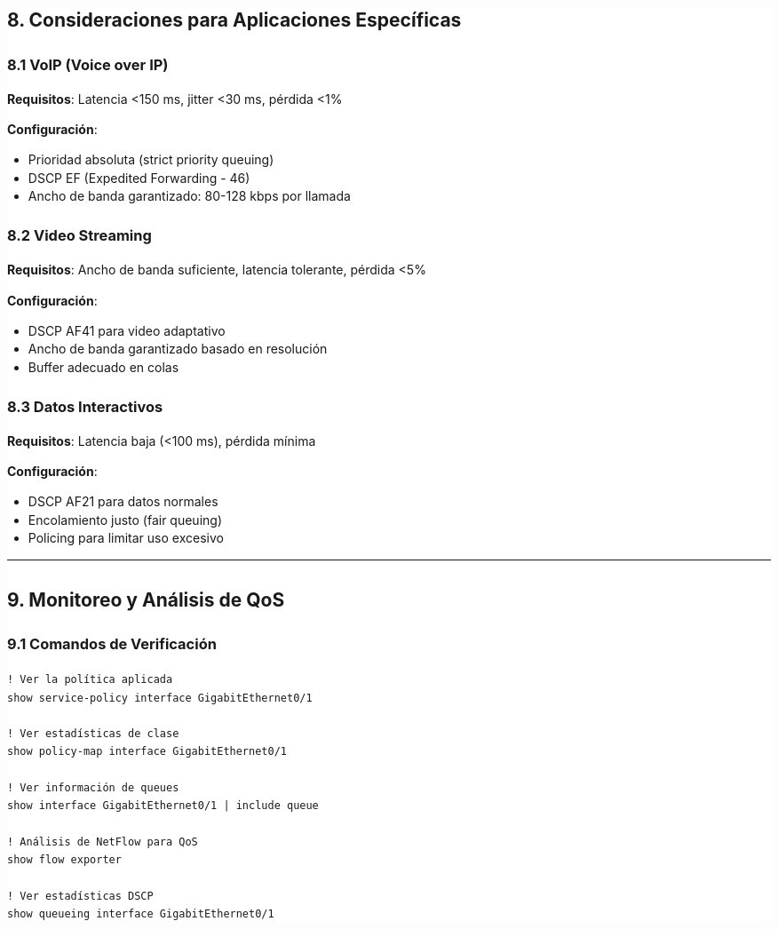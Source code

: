
## 8. Consideraciones para Aplicaciones Específicas

### 8.1 VoIP (Voice over IP)

**Requisitos**: Latencia <150 ms, jitter <30 ms, pérdida <1%

**Configuración**:
- Prioridad absoluta (strict priority queuing)
- DSCP EF (Expedited Forwarding - 46)
- Ancho de banda garantizado: 80-128 kbps por llamada

### 8.2 Video Streaming

**Requisitos**: Ancho de banda suficiente, latencia tolerante, pérdida <5%

**Configuración**:
- DSCP AF41 para video adaptativo
- Ancho de banda garantizado basado en resolución
- Buffer adecuado en colas

### 8.3 Datos Interactivos

**Requisitos**: Latencia baja (<100 ms), pérdida mínima

**Configuración**:
- DSCP AF21 para datos normales
- Encolamiento justo (fair queuing)
- Policing para limitar uso excesivo

---

## 9. Monitoreo y Análisis de QoS

### 9.1 Comandos de Verificación

```
! Ver la política aplicada
show service-policy interface GigabitEthernet0/1

! Ver estadísticas de clase
show policy-map interface GigabitEthernet0/1

! Ver información de queues
show interface GigabitEthernet0/1 | include queue

! Análisis de NetFlow para QoS
show flow exporter

! Ver estadísticas DSCP
show queueing interface GigabitEthernet0/1
```
